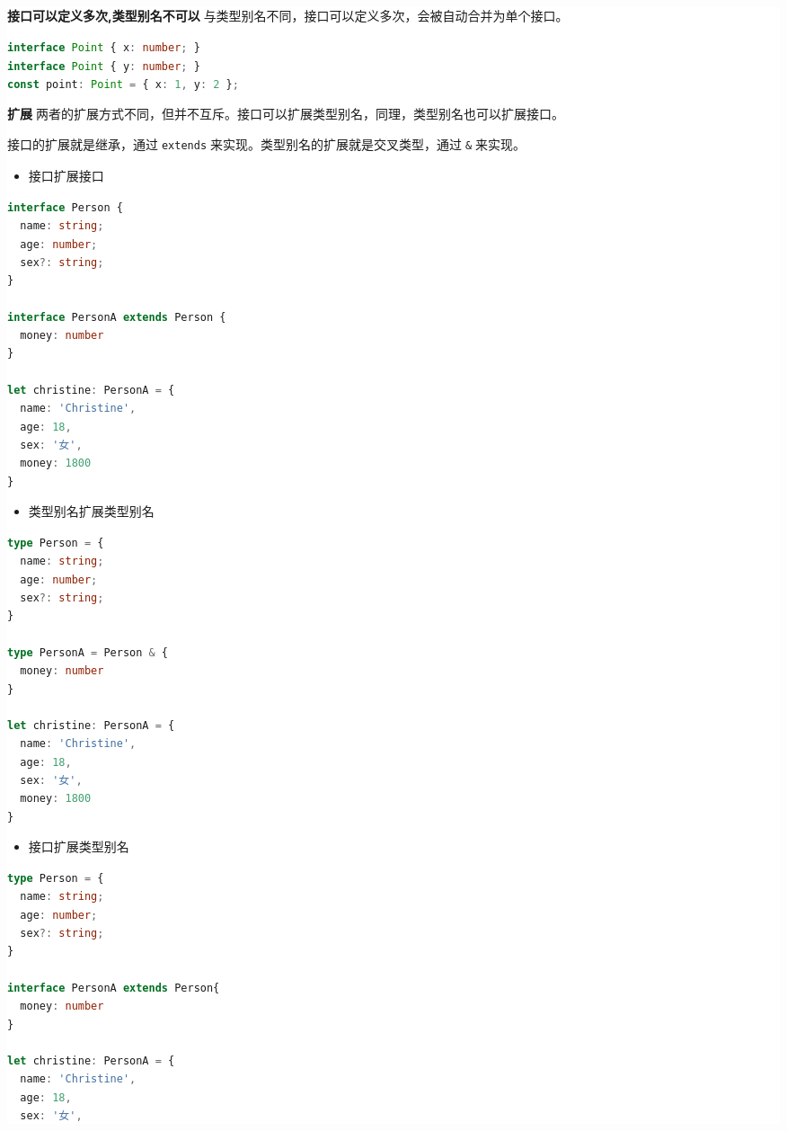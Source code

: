 **接口可以定义多次,类型别名不可以**
与类型别名不同，接口可以定义多次，会被自动合并为单个接口。
```ts
interface Point { x: number; }
interface Point { y: number; }
const point: Point = { x: 1, y: 2 };
```
**扩展**
两者的扩展方式不同，但并不互斥。接口可以扩展类型别名，同理，类型别名也可以扩展接口。

接口的扩展就是继承，通过 `extends` 来实现。类型别名的扩展就是交叉类型，通过 `&` 来实现。

* 接口扩展接口
```ts
interface Person {
  name: string;
  age: number; 
  sex?: string;
}

interface PersonA extends Person {
  money: number
}

let christine: PersonA = {
  name: 'Christine',
  age: 18,
  sex: '女',
  money: 1800
}
```
* 类型别名扩展类型别名
```ts
type Person = {
  name: string;
  age: number; 
  sex?: string;
}

type PersonA = Person & {
  money: number
}

let christine: PersonA = {
  name: 'Christine',
  age: 18,
  sex: '女',
  money: 1800
}
```
* 接口扩展类型别名
```ts
type Person = {
  name: string;
  age: number; 
  sex?: string;
}

interface PersonA extends Person{
  money: number
}

let christine: PersonA = {
  name: 'Christine',
  age: 18,
  sex: '女',
```